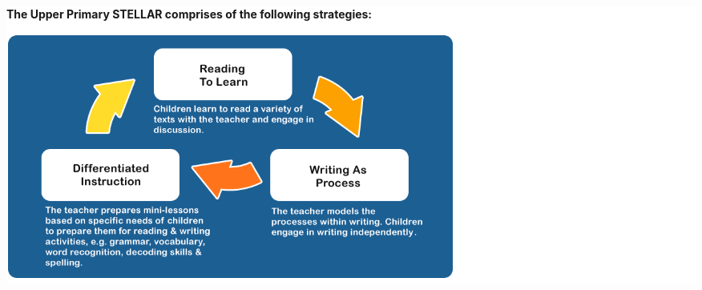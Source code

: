 </div>
<p><strong>The Upper Primary STELLAR comprises of the following strategies:</strong>
</p>
<div class="isomer-image-wrapper">
<img style="width:65%" height="auto" width="100%" src="/images/The%20Upper%20Primary%20STELLAR%20comprises%20of%20the%20following%20strategies.png">
</div>
<div class="isomer-image-wrapper">